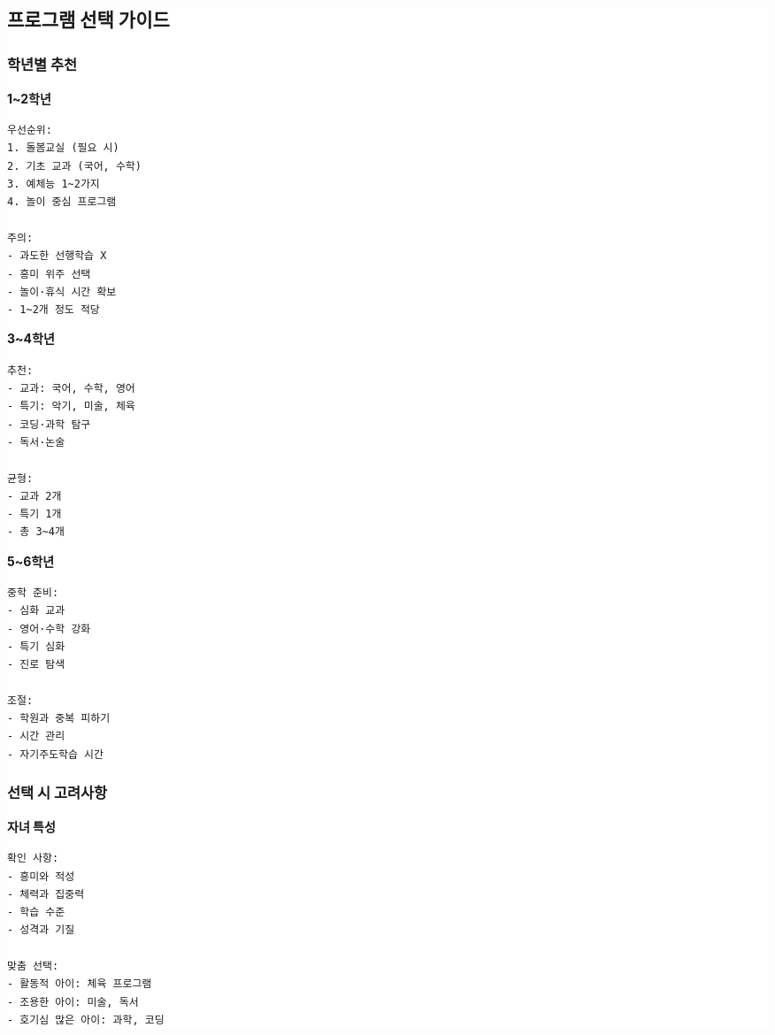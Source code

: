 ## 프로그램 선택 가이드

### 학년별 추천

**1~2학년**
```
우선순위:
1. 돌봄교실 (필요 시)
2. 기초 교과 (국어, 수학)
3. 예체능 1~2가지
4. 놀이 중심 프로그램

주의:
- 과도한 선행학습 X
- 흥미 위주 선택
- 놀이·휴식 시간 확보
- 1~2개 정도 적당
```

**3~4학년**
```
추천:
- 교과: 국어, 수학, 영어
- 특기: 악기, 미술, 체육
- 코딩·과학 탐구
- 독서·논술

균형:
- 교과 2개
- 특기 1개
- 총 3~4개
```

**5~6학년**
```
중학 준비:
- 심화 교과
- 영어·수학 강화
- 특기 심화
- 진로 탐색

조절:
- 학원과 중복 피하기
- 시간 관리
- 자기주도학습 시간
```

### 선택 시 고려사항

**자녀 특성**
```
확인 사항:
- 흥미와 적성
- 체력과 집중력
- 학습 수준
- 성격과 기질

맞춤 선택:
- 활동적 아이: 체육 프로그램
- 조용한 아이: 미술, 독서
- 호기심 많은 아이: 과학, 코딩
```
